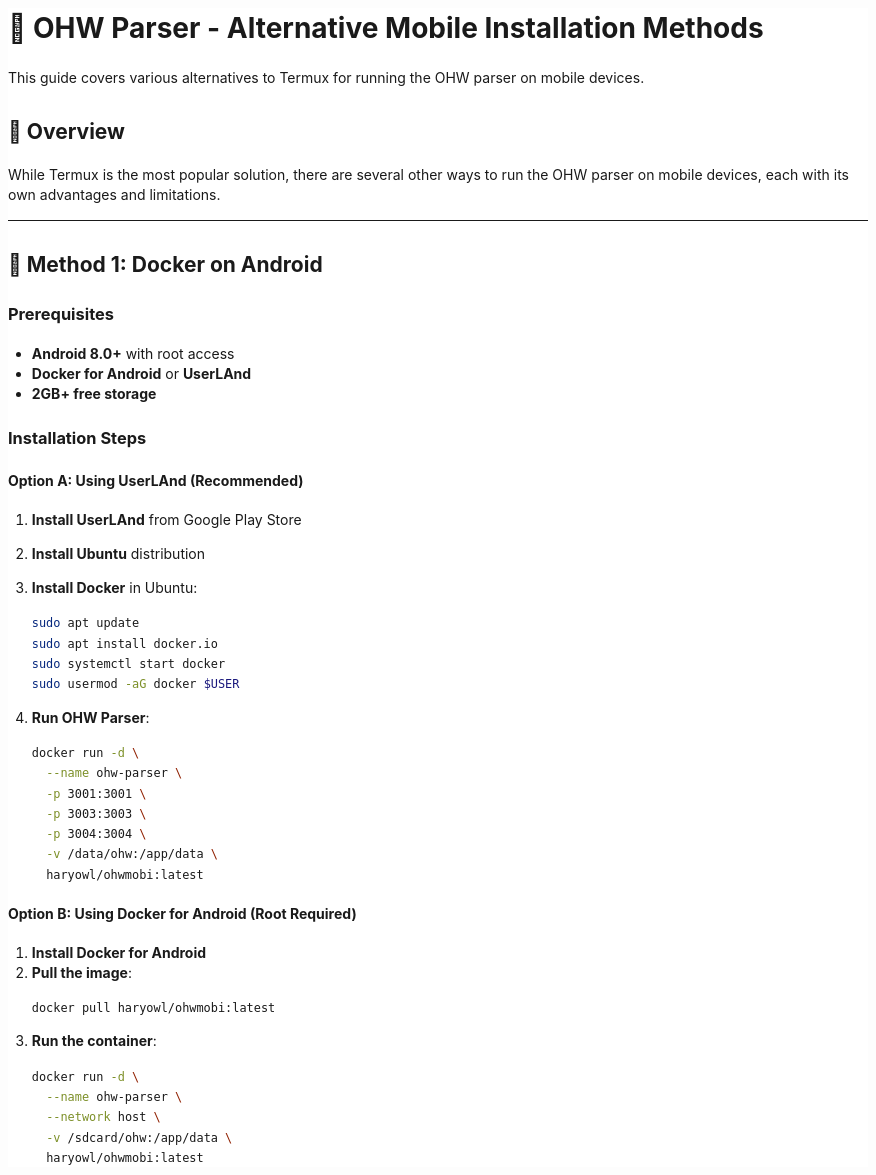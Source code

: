 # 📱 OHW Parser - Alternative Mobile Installation Methods

This guide covers various alternatives to Termux for running the OHW parser on mobile devices.

## 🎯 Overview

While Termux is the most popular solution, there are several other ways to run the OHW parser on mobile devices, each with its own advantages and limitations.

---

## 🐳 Method 1: Docker on Android

### Prerequisites
- **Android 8.0+** with root access
- **Docker for Android** or **UserLAnd**
- **2GB+ free storage**

### Installation Steps

#### Option A: Using UserLAnd (Recommended)
1. **Install UserLAnd** from Google Play Store
2. **Install Ubuntu** distribution
3. **Install Docker** in Ubuntu:
   ```bash
   sudo apt update
   sudo apt install docker.io
   sudo systemctl start docker
   sudo usermod -aG docker $USER
   ```

4. **Run OHW Parser**:
   ```bash
   docker run -d \
     --name ohw-parser \
     -p 3001:3001 \
     -p 3003:3003 \
     -p 3004:3004 \
     -v /data/ohw:/app/data \
     haryowl/ohwmobi:latest
   ```

#### Option B: Using Docker for Android (Root Required)
1. **Install Docker for Android**
2. **Pull the image**:
   ```bash
   docker pull haryowl/ohwmobi:latest
   ```
3. **Run the container**:
   ```bash
   docker run -d \
     --name ohw-parser \
     --network host \
     -v /sdcard/ohw:/app/data \
     haryowl/ohwmobi:latest
   ```
